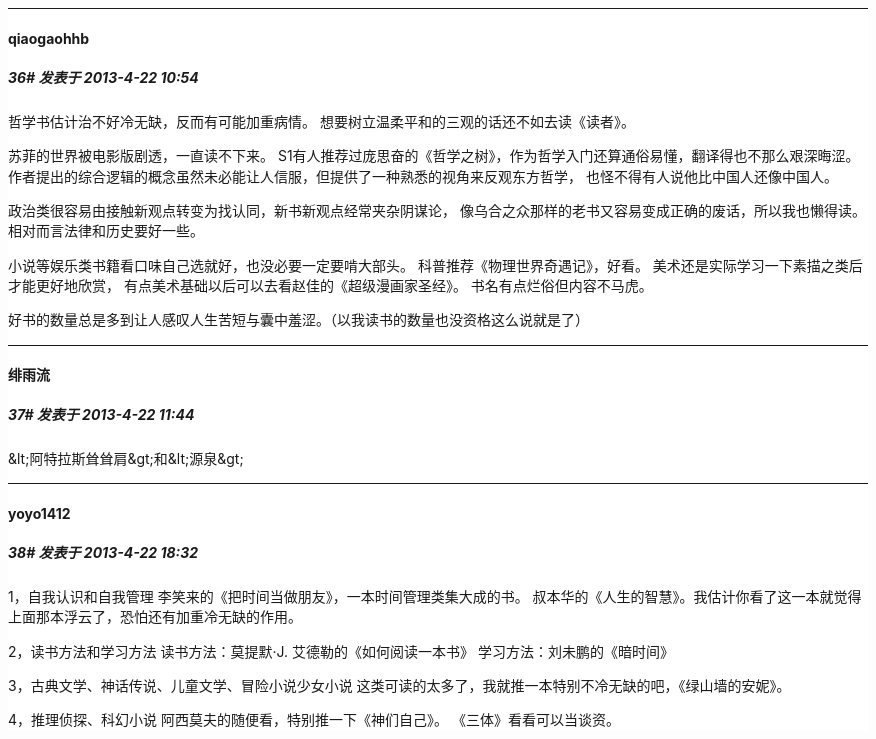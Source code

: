 
-----

####  qiaogaohhb  
##### 36#       发表于 2013-4-22 10:54


哲学书估计治不好冷无缺，反而有可能加重病情。
想要树立温柔平和的三观的话还不如去读《读者》。

苏菲的世界被电影版剧透，一直读不下来。
S1有人推荐过庞思奋的《哲学之树》，作为哲学入门还算通俗易懂，翻译得也不那么艰深晦涩。
作者提出的综合逻辑的概念虽然未必能让人信服，但提供了一种熟悉的视角来反观东方哲学，
也怪不得有人说他比中国人还像中国人。

政治类很容易由接触新观点转变为找认同，新书新观点经常夹杂阴谋论，
像乌合之众那样的老书又容易变成正确的废话，所以我也懒得读。
相对而言法律和历史要好一些。

小说等娱乐类书籍看口味自己选就好，也没必要一定要啃大部头。
科普推荐《物理世界奇遇记》，好看。
美术还是实际学习一下素描之类后才能更好地欣赏，
有点美术基础以后可以去看赵佳的《超级漫画家圣经》。
书名有点烂俗但内容不马虎。

好书的数量总是多到让人感叹人生苦短与囊中羞涩。（以我读书的数量也没资格这么说就是了）


-----

####  绯雨流  
##### 37#       发表于 2013-4-22 11:44


&amp;lt;阿特拉斯耸耸肩&amp;gt;和&amp;lt;源泉&amp;gt;


-----

####  yoyo1412  
##### 38#       发表于 2013-4-22 18:32


1，自我认识和自我管理
李笑来的《把时间当做朋友》，一本时间管理类集大成的书。
叔本华的《人生的智慧》。我估计你看了这一本就觉得上面那本浮云了，恐怕还有加重冷无缺的作用。

2，读书方法和学习方法
读书方法：莫提默·J. 艾德勒的《如何阅读一本书》
学习方法：刘未鹏的《暗时间》

3，古典文学、神话传说、儿童文学、冒险小说少女小说
这类可读的太多了，我就推一本特别不冷无缺的吧，《绿山墙的安妮》。

4，推理侦探、科幻小说
阿西莫夫的随便看，特别推一下《神们自己》。
《三体》看看可以当谈资。

